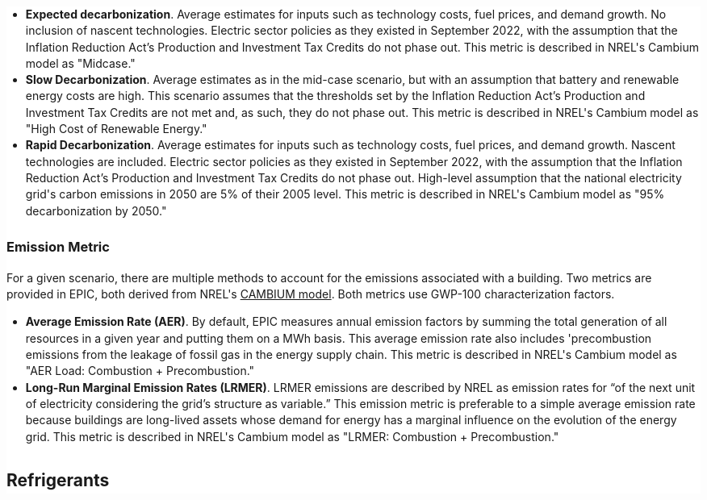 * **Expected decarbonization**. Average estimates for inputs such as technology costs, fuel prices, and demand growth. No inclusion of nascent technologies. Electric sector policies as they existed in September 2022, with the assumption that the Inflation Reduction Act’s Production and Investment Tax Credits do not phase out. This metric is described in NREL's Cambium model as "Midcase."
* **Slow Decarbonization**. Average estimates as in the mid-case scenario, but with an assumption that battery and renewable energy costs are high. This scenario assumes that the thresholds set by the Inflation Reduction Act’s Production and Investment Tax Credits are not met and, as such, they do not phase out. This metric is described in NREL's Cambium model as "High Cost of Renewable Energy."
* **Rapid Decarbonization**. Average estimates for inputs such as technology costs, fuel prices, and demand growth. Nascent technologies are included. Electric sector policies as they existed in September 2022, with the assumption that the Inflation Reduction Act’s Production and Investment Tax Credits do not phase out. High-level assumption that the national electricity grid's carbon emissions in 2050 are 5% of their 2005 level. This metric is described in NREL's Cambium model as "95% decarbonization by 2050."

### Emission Metric

For a given scenario, there are multiple methods to account for the emissions associated with a building. Two metrics are provided in EPIC, both derived from NREL's [CAMBIUM model](https://www.nrel.gov/analysis/cambium.html). Both metrics use GWP-100 characterization factors.&#x20;

* **Average Emission Rate (AER)**. By default, EPIC measures annual emission factors by summing the total generation of all resources in a given year and putting them on a MWh basis. This average emission rate also includes 'precombustion emissions from the leakage of fossil gas in the energy supply chain. This metric is described in NREL's Cambium model as "AER Load: Combustion + Precombustion."&#x20;
* **Long-Run Marginal Emission Rates (LRMER)**. LRMER emissions are described by NREL as emission rates for “of the next unit of electricity considering the grid’s structure as variable.” This emission metric is preferable to a simple average emission rate because buildings are long-lived assets whose demand for energy has a marginal influence on the evolution of the energy grid. This metric is described in NREL's Cambium model as "LRMER: Combustion + Precombustion."&#x20;

## Refrigerants

<div align="left">
